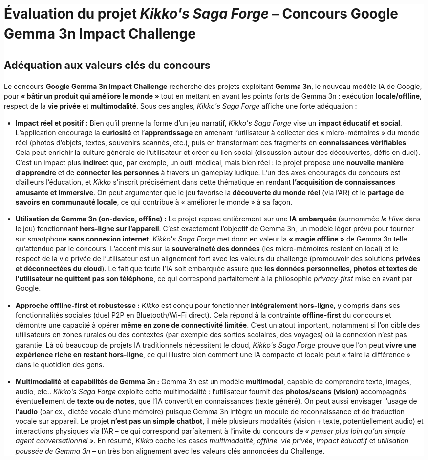 # Évaluation du projet *Kikko's Saga Forge* – Concours Google Gemma 3n Impact Challenge

## Adéquation aux valeurs clés du concours

Le concours **Google Gemma 3n Impact Challenge** recherche des projets exploitant **Gemma 3n**, le nouveau modèle IA de Google, pour **« bâtir un produit qui améliore le monde »** tout en mettant en avant les points forts de Gemma 3n : exécution **locale/offline**, respect de la **vie privée** et **multimodalité**. Sous ces angles, *Kikko's Saga Forge* affiche une forte adéquation :

* **Impact réel et positif :** Bien qu’il prenne la forme d’un jeu narratif, *Kikko's Saga Forge* vise un **impact éducatif et social**. L’application encourage la **curiosité** et l’**apprentissage** en amenant l’utilisateur à collecter des « micro-mémoires » du monde réel (photos d’objets, textes, souvenirs scannés, etc.), puis en transformant ces fragments en **connaissances vérifiables**. Cela peut enrichir la culture générale de l’utilisateur et créer du lien social (discussion autour des découvertes, défis en duel). C’est un impact plus **indirect** que, par exemple, un outil médical, mais bien réel : le projet propose une **nouvelle manière d’apprendre** et de **connecter les personnes** à travers un gameplay ludique. L’un des axes encouragés du concours est d’ailleurs l’éducation, et *Kikko* s’inscrit précisément dans cette thématique en rendant **l’acquisition de connaissances amusante et immersive**. On peut argumenter que le jeu favorise la **découverte du monde réel** (via l’AR) et le **partage de savoirs en communauté locale**, ce qui contribue à « améliorer le monde » à sa façon.

* **Utilisation de Gemma 3n (on-device, offline) :** Le projet repose entièrement sur une **IA embarquée** (surnommée *le Hive* dans le jeu) fonctionnant **hors-ligne sur l’appareil**. C’est exactement l’objectif de Gemma 3n, un modèle léger prévu pour tourner sur smartphone **sans connexion internet**. *Kikko's Saga Forge* met donc en valeur la **« magie offline »** de Gemma 3n telle qu’attendue par le concours. L’accent mis sur la **souveraineté des données** (les micro-mémoires restent en local) et le respect de la vie privée de l’utilisateur est un alignement fort avec les valeurs du challenge (promouvoir des solutions **privées et déconnectées du cloud**). Le fait que toute l’IA soit embarquée assure que **les données personnelles, photos et textes de l’utilisateur ne quittent pas son téléphone**, ce qui correspond parfaitement à la philosophie *privacy-first* mise en avant par Google.

* **Approche offline-first et robustesse :** *Kikko* est conçu pour fonctionner **intégralement hors-ligne**, y compris dans ses fonctionnalités sociales (duel P2P en Bluetooth/Wi-Fi direct). Cela répond à la contrainte **offline-first** du concours et démontre une capacité à opérer **même en zone de connectivité limitée**. C’est un atout important, notamment si l’on cible des utilisateurs en zones rurales ou des contextes (par exemple des sorties scolaires, des voyages) où la connexion n’est pas garantie. Là où beaucoup de projets IA traditionnels nécessitent le cloud, *Kikko's Saga Forge* prouve que l’on peut **vivre une expérience riche en restant hors-ligne**, ce qui illustre bien comment une IA compacte et locale peut « faire la différence » dans le quotidien des gens.

* **Multimodalité et capabilités de Gemma 3n :** Gemma 3n est un modèle **multimodal**, capable de comprendre texte, images, audio, etc.. *Kikko's Saga Forge* exploite cette multimodalité : l’utilisateur fournit des **photos/scans (vision)** accompagnés éventuellement de **texte ou de notes**, que l’IA convertit en connaissances (texte généré). On peut aussi envisager l’usage de **l’audio** (par ex., dictée vocale d’une mémoire) puisque Gemma 3n intègre un module de reconnaissance et de traduction vocale sur appareil. Le projet **n’est pas un simple chatbot**, il mêle plusieurs modalités (vision + texte, potentiellement audio) et interactions physiques via l’AR – ce qui correspond parfaitement à l’invite du concours de *« penser plus loin qu’un simple agent conversationnel »*. En résumé, *Kikko* coche les cases *multimodalité*, *offline*, *vie privée*, *impact éducatif* et *utilisation poussée de Gemma 3n* – un très bon alignement avec les valeurs clés annoncées du Challenge.

